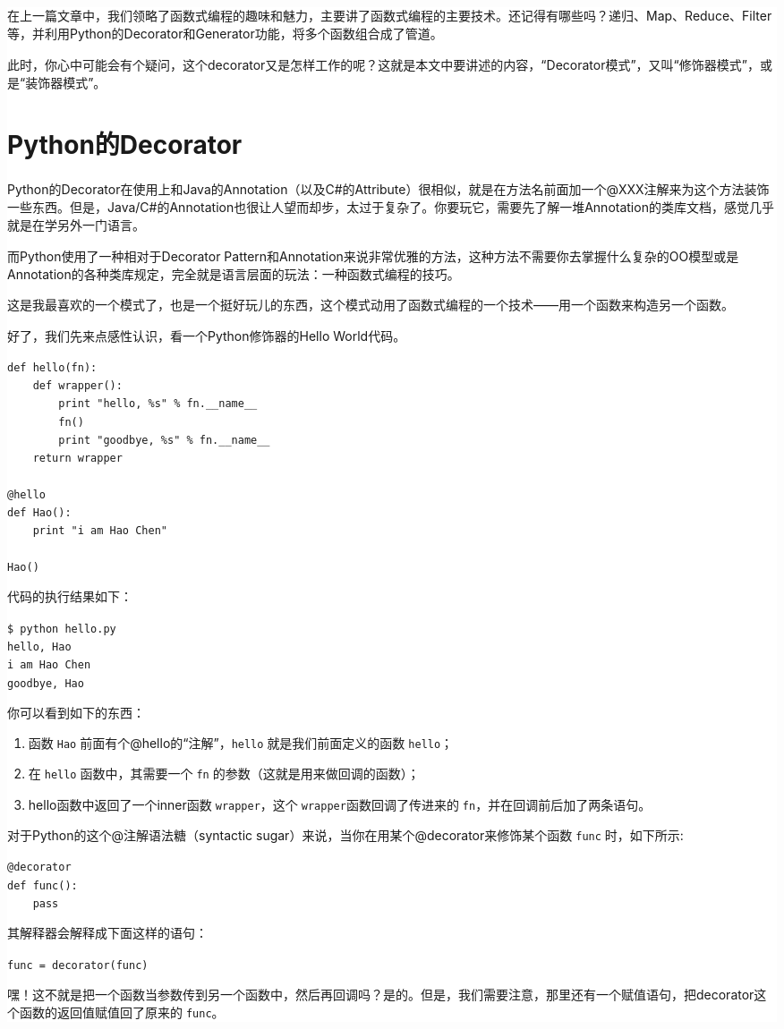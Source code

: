 在上一篇文章中，我们领略了函数式编程的趣味和魅力，主要讲了函数式编程的主要技术。还记得有哪些吗？递归、Map、Reduce、Filter等，并利用Python的Decorator和Generator功能，将多个函数组合成了管道。

此时，你心中可能会有个疑问，这个decorator又是怎样工作的呢？这就是本文中要讲述的内容，“Decorator模式”，又叫“修饰器模式”，或是“装饰器模式”。

Python的Decorator
================

Python的Decorator在使用上和Java的Annotation（以及C#的Attribute）很相似，就是在方法名前面加一个@XXX注解来为这个方法装饰一些东西。但是，Java/C#的Annotation也很让人望而却步，太过于复杂了。你要玩它，需要先了解一堆Annotation的类库文档，感觉几乎就是在学另外一门语言。

而Python使用了一种相对于Decorator Pattern和Annotation来说非常优雅的方法，这种方法不需要你去掌握什么复杂的OO模型或是Annotation的各种类库规定，完全就是语言层面的玩法：一种函数式编程的技巧。

这是我最喜欢的一个模式了，也是一个挺好玩儿的东西，这个模式动用了函数式编程的一个技术——用一个函数来构造另一个函数。

好了，我们先来点感性认识，看一个Python修饰器的Hello World代码。

    def hello(fn):
        def wrapper():
            print "hello, %s" % fn.__name__
            fn()
            print "goodbye, %s" % fn.__name__
        return wrapper
     
    @hello
    def Hao():
        print "i am Hao Chen"
     
    Hao()
    

代码的执行结果如下：

    $ python hello.py
    hello, Hao
    i am Hao Chen
    goodbye, Hao
    

你可以看到如下的东西：

1.  函数 `Hao` 前面有个@hello的“注解”，`hello` 就是我们前面定义的函数 `hello`；
    
2.  在 `hello` 函数中，其需要一个 `fn` 的参数（这就是用来做回调的函数）；
    
3.  hello函数中返回了一个inner函数 `wrapper`，这个 `wrapper`函数回调了传进来的 `fn`，并在回调前后加了两条语句。
    

对于Python的这个@注解语法糖（syntactic sugar）来说，当你在用某个@decorator来修饰某个函数 `func` 时，如下所示:

    @decorator
    def func():
        pass
    

其解释器会解释成下面这样的语句：

    func = decorator(func)
    

嘿！这不就是把一个函数当参数传到另一个函数中，然后再回调吗？是的。但是，我们需要注意，那里还有一个赋值语句，把decorator这个函数的返回值赋值回了原来的 `func`。

